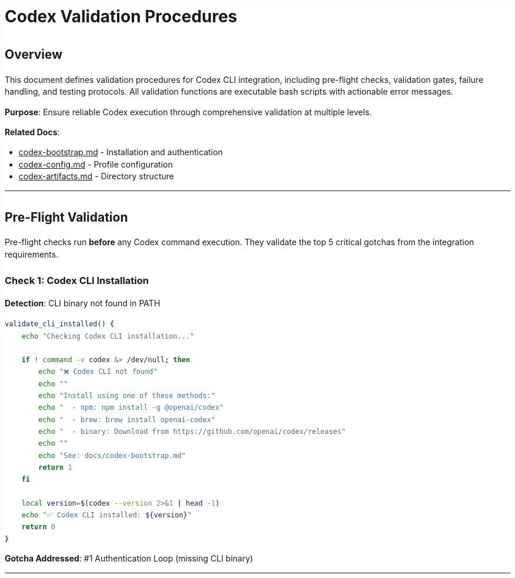 # Codex Validation Procedures

## Overview

This document defines validation procedures for Codex CLI integration, including pre-flight checks, validation gates, failure handling, and testing protocols. All validation functions are executable bash scripts with actionable error messages.

**Purpose**: Ensure reliable Codex execution through comprehensive validation at multiple levels.

**Related Docs**:
- [codex-bootstrap.md](./codex-bootstrap.md) - Installation and authentication
- [codex-config.md](./codex-config.md) - Profile configuration
- [codex-artifacts.md](./codex-artifacts.md) - Directory structure

---

## Pre-Flight Validation

Pre-flight checks run **before** any Codex command execution. They validate the top 5 critical gotchas from the integration requirements.

### Check 1: Codex CLI Installation

**Detection**: CLI binary not found in PATH

```bash
validate_cli_installed() {
    echo "Checking Codex CLI installation..."

    if ! command -v codex &> /dev/null; then
        echo "❌ Codex CLI not found"
        echo ""
        echo "Install using one of these methods:"
        echo "  - npm: npm install -g @openai/codex"
        echo "  - brew: brew install openai-codex"
        echo "  - binary: Download from https://github.com/openai/codex/releases"
        echo ""
        echo "See: docs/codex-bootstrap.md"
        return 1
    fi

    local version=$(codex --version 2>&1 | head -1)
    echo "✅ Codex CLI installed: ${version}"
    return 0
}
```

**Gotcha Addressed**: #1 Authentication Loop (missing CLI binary)

---
